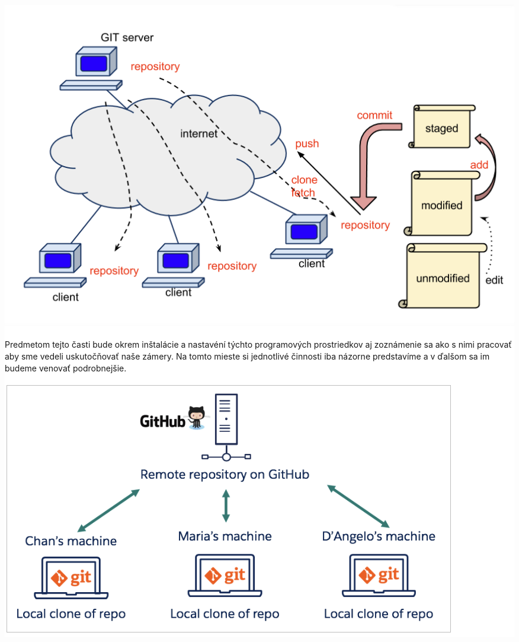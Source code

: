 ![](./obrazky/git_a_github_siet.png)

Predmetom tejto časti bude okrem inštalácie a nastavéní týchto programových prostriedkov aj zoznámenie sa ako s nimi pracovať aby sme vedeli uskutočňovať naše zámery. Na tomto mieste si jednotlivé činnosti iba názorne predstavíme a v ďalšom sa im budeme venovať podrobnejšie.

![](./obrazky/Git_a_GitHub_workflow03.png)
